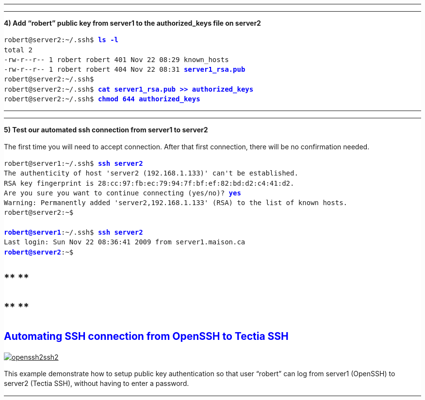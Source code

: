  ****

 ****

**4) Add &#8220;robert&#8221; public key from server1 to the authorized_keys file on server2**

<pre>robert@server2:~/.ssh$ <strong><span style="color: #0000ff;">ls -l</span></strong>
total 2
-rw-r--r-- 1 robert robert 401 Nov 22 08:29 known_hosts
-rw-r--r-- 1 robert robert 404 Nov 22 08:31 <span style="color: #0000ff;"><strong>server1_rsa.pub</strong></span>
robert@server2:~/.ssh$
robert@server2:~/.ssh$ <strong><span style="color: #0000ff;">cat server1_rsa.pub &gt;&gt; authorized_keys</span></strong>
robert@server2:~/.ssh$ <strong><span style="color: #0000ff;">chmod 644 authorized_keys</span></strong></pre>

 ****

 ****

**5) Test our automated ssh connection from server1 to server2**

The first time you will need to accept connection. After that first connection, there will be no confirmation needed.

<pre>robert@server1:~/.ssh$ <strong><span style="color: #0000ff;">ssh server2</span></strong>
The authenticity of host 'server2 (192.168.1.133)' can't be established.
RSA key fingerprint is 28:cc:97:fb:ec:79:94:7f:bf:ef:82:bd:d2:c4:41:d2.
Are you sure you want to continue connecting (yes/no)? <strong><span style="color: #0000ff;">yes</span></strong>
Warning: Permanently added 'server2,192.168.1.133' (RSA) to the list of known hosts.
robert@server2:~$

<span style="color: #0000ff;"><strong>robert@server1</strong></span>:~/.ssh$ <strong><span style="color: #0000ff;">ssh server2</span></strong>
Last login: Sun Nov 22 08:36:41 2009 from server1.maison.ca
<strong><span style="color: #0000ff;">robert@server2</span></strong>:~$</pre>

## ** <span style="color: #0000ff;"></span>**

## ** <span style="color: #0000ff;"></span>**

## **<span style="color: #0000ff;">Automating SSH connection from OpenSSH to Tectia SSH</span>**

[<img loading="lazy" class="alignnone size-medium wp-image-1137" title="openssh2ssh2" src="http://192.168.1.88/wp-content/uploads/2009/11/openssh2ssh2-300x229.PNG" alt="openssh2ssh2" width="300" height="229" />](http://192.168.1.88/wp-content/uploads/2009/11/openssh2ssh2.png)

This example demonstrate how to setup public key authentication so that user &#8220;robert&#8221; can log from server1 (OpenSSH) to server2 (Tectia SSH), without having to enter a password.

 ****
